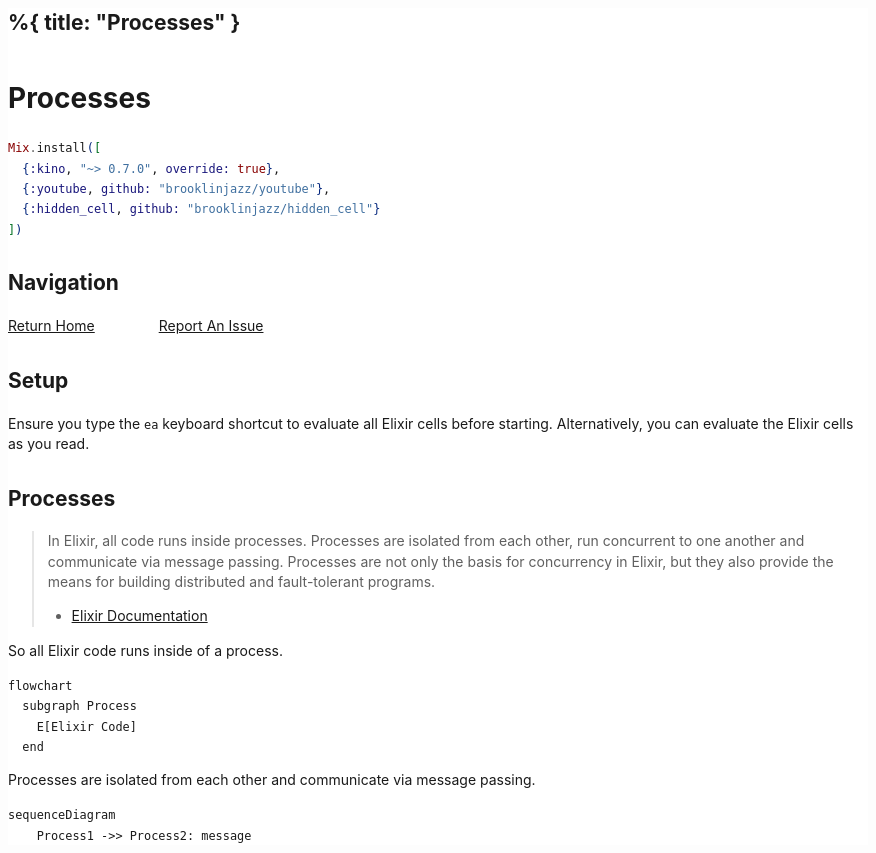 %{
  title: "Processes"
}
---
# Processes

```elixir
Mix.install([
  {:kino, "~> 0.7.0", override: true},
  {:youtube, github: "brooklinjazz/youtube"},
  {:hidden_cell, github: "brooklinjazz/hidden_cell"}
])
```

## Navigation

[Return Home](../start.livemd)<span style="padding: 0 30px"></span>
[Report An Issue](https://github.com/DockYard-Academy/beta_curriculum/issues/new?assignees=&labels=&template=issue.md&title=)

## Setup

Ensure you type the `ea` keyboard shortcut to evaluate all Elixir cells before starting. Alternatively, you can evaluate the Elixir cells as you read.

## Processes

> In Elixir, all code runs inside processes.
> Processes are isolated from each other, run concurrent to one another
> and communicate via message passing. Processes are not only the basis for concurrency in Elixir,
> but they also provide the means for building distributed and fault-tolerant programs.
> 
> * [Elixir Documentation](https://elixir-lang.org/getting-started/processes.html#:~:text=In%20Elixir%2C%20all%20code%20runs,distributed%20and%20fault%2Dtolerant%20programs.)

So all Elixir code runs inside of a process.

```mermaid
flowchart
  subgraph Process
    E[Elixir Code]
  end
```



Processes are isolated from each other and communicate via message passing.

```mermaid
sequenceDiagram
    Process1 ->> Process2: message
```
